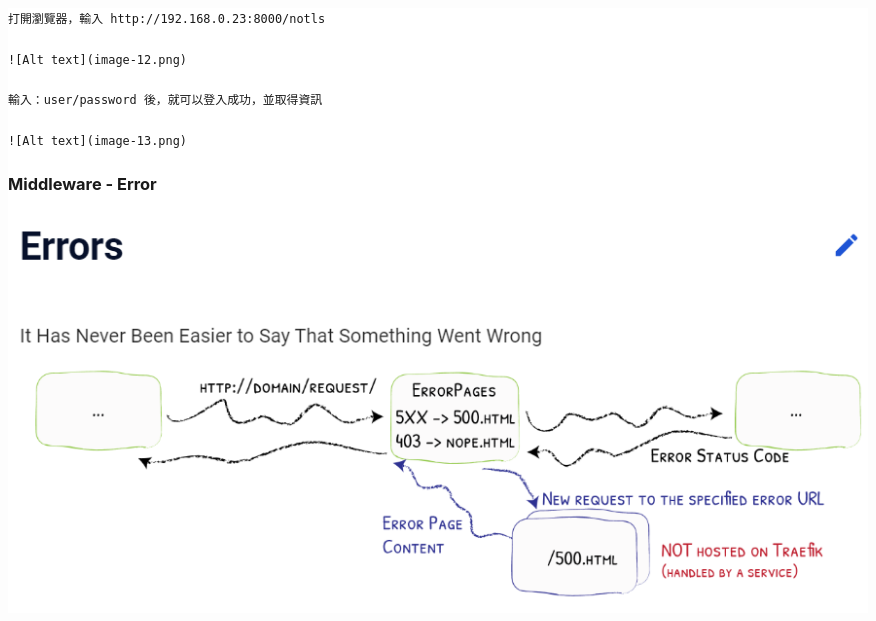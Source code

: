     打開瀏覽器，輸入 http://192.168.0.23:8000/notls

    ![Alt text](image-12.png)

    輸入：user/password 後，就可以登入成功，並取得資訊

    ![Alt text](image-13.png)

### Middleware - Error

![Alt text](image-14.png)
